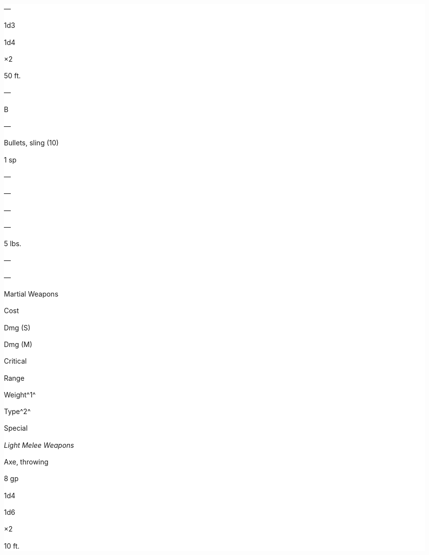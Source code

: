 —

1d3

1d4

×2

50 ft.

—

B

—

Bullets, sling (10)

1 sp

—

—

—

—

5 lbs.

—

—

Martial Weapons

Cost

Dmg (S)

Dmg (M)

Critical

Range

Weight^1^

Type^2^

Special

*Light Melee Weapons*

Axe, throwing

8 gp

1d4

1d6

×2

10 ft.
